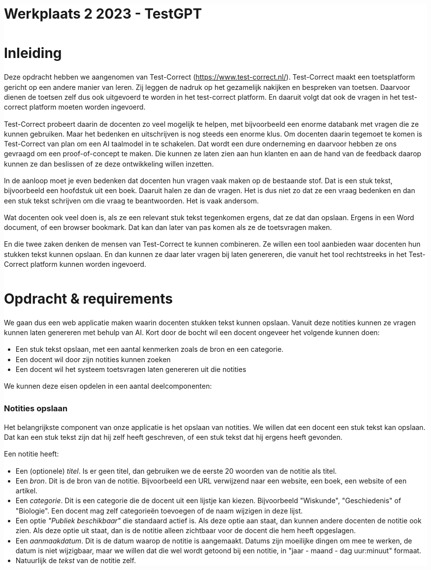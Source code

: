 # Werkplaats 2 2023 - TestGPT

# Inleiding
Deze opdracht hebben we aangenomen van Test-Correct (https://www.test-correct.nl/). Test-Correct maakt een toetsplatform gericht op een andere manier van leren. Zij leggen de nadruk op het gezamelijk nakijken en bespreken van toetsen. Daarvoor dienen de toetsen zelf dus ook uitgevoerd te worden in het test-correct platform. En daaruit volgt dat ook de vragen in het test-correct platform moeten worden ingevoerd.

Test-Correct probeert daarin de docenten zo veel mogelijk te helpen, met bijvoorbeeld een enorme databank met vragen die ze kunnen gebruiken. Maar het bedenken en uitschrijven is nog steeds een enorme klus. Om docenten daarin tegemoet te komen is Test-Correct van plan om een AI taalmodel in te schakelen. Dat wordt een dure onderneming en daarvoor hebben ze ons gevraagd om een proof-of-concept te maken. Die kunnen ze laten zien aan hun klanten en aan de hand van de feedback daarop kunnen ze dan beslissen of ze deze ontwikkeling willen inzetten. 

In de aanloop moet je even bedenken dat docenten hun vragen vaak maken op de bestaande stof. Dat is een stuk tekst, bijvoorbeeld een hoofdstuk uit een boek. Daaruit halen ze dan de vragen. Het is dus niet zo dat ze een vraag bedenken en dan een stuk tekst schrijven om die vraag te beantwoorden. Het is vaak andersom.

Wat docenten ook veel doen is, als ze een relevant stuk tekst tegenkomen ergens, dat ze dat dan opslaan. Ergens in een Word document, of een browser bookmark. Dat kan dan later van pas komen als ze de toetsvragen maken. 

En die twee zaken denken de mensen van Test-Correct te kunnen combineren. Ze willen een tool aanbieden waar docenten hun stukken tekst kunnen opslaan. En dan kunnen ze daar later vragen bij laten genereren, die vanuit het tool rechtstreeks in het Test-Correct platform kunnen worden ingevoerd.

# Opdracht & requirements
We gaan dus een web applicatie maken waarin docenten stukken tekst kunnen opslaan. Vanuit deze notities kunnen ze vragen kunnen laten genereren met behulp van AI. Kort door de bocht wil een docent ongeveer het volgende kunnen doen:
- Een stuk tekst opslaan, met een aantal kenmerken zoals de bron en een categorie. 
- Een docent wil door zijn notities kunnen zoeken
- Een docent wil het systeem toetsvragen laten genereren uit die notities

We kunnen deze eisen opdelen in een aantal deelcomponenten:

### Notities opslaan
Het belangrijkste component van onze applicatie is het opslaan van notities. We willen dat een docent een stuk tekst kan opslaan. Dat kan een stuk tekst zijn dat hij zelf heeft geschreven, of een stuk tekst dat hij ergens heeft gevonden.

Een notitie heeft: 
- Een (optionele) *titel*. Is er geen titel, dan gebruiken we de eerste 20 woorden van de notitie als titel.
- Een *bron*. Dit is de bron van de notitie. Bijvoorbeeld een URL verwijzend naar een website, een boek, een website of een artikel.
- Een *categorie*. Dit is een categorie die de docent uit een lijstje kan kiezen. Bijvoorbeeld "Wiskunde", "Geschiedenis" of "Biologie". Een docent mag zelf categorieën toevoegen of de naam wijzigen in deze lijst. 
- Een optie *"Publiek beschikbaar"* die standaard actief is. Als deze optie aan staat, dan kunnen andere docenten de notitie ook zien. Als deze optie uit staat, dan is de notitie alleen zichtbaar voor de docent die hem heeft opgeslagen.
- Een *aanmaakdatum*. Dit is de datum waarop de notitie is aangemaakt. Datums zijn moeilijke dingen om mee te werken, de datum is niet wijzigbaar, maar we willen dat die wel wordt getoond bij een notitie, in "jaar - maand - dag uur:minuut" formaat.
- Natuurlijk de *tekst* van de notitie zelf.
